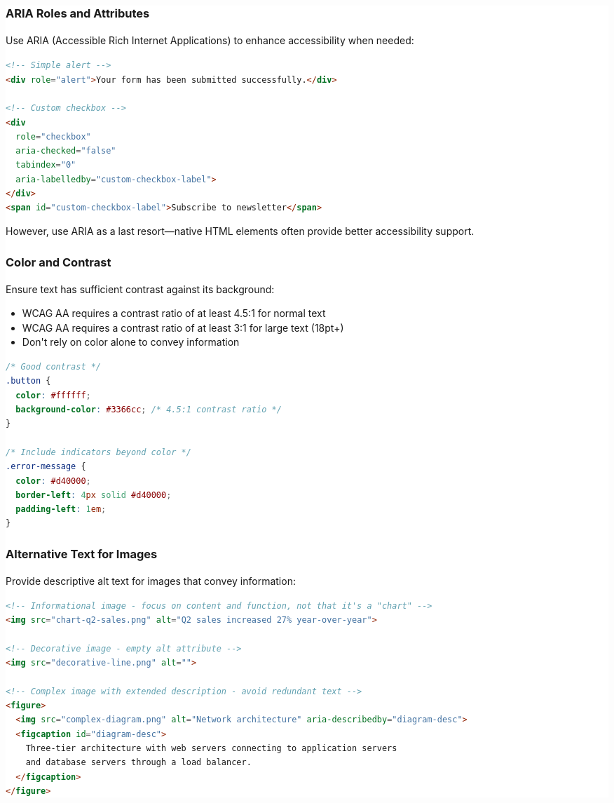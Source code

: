 ### ARIA Roles and Attributes

Use ARIA (Accessible Rich Internet Applications) to enhance accessibility when needed:

```html
<!-- Simple alert -->
<div role="alert">Your form has been submitted successfully.</div>

<!-- Custom checkbox -->
<div 
  role="checkbox" 
  aria-checked="false"
  tabindex="0"
  aria-labelledby="custom-checkbox-label">
</div>
<span id="custom-checkbox-label">Subscribe to newsletter</span>
```

However, use ARIA as a last resort—native HTML elements often provide better accessibility support.

### Color and Contrast

Ensure text has sufficient contrast against its background:

- WCAG AA requires a contrast ratio of at least 4.5:1 for normal text
- WCAG AA requires a contrast ratio of at least 3:1 for large text (18pt+)
- Don't rely on color alone to convey information

```css
/* Good contrast */
.button {
  color: #ffffff;
  background-color: #3366cc; /* 4.5:1 contrast ratio */
}

/* Include indicators beyond color */
.error-message {
  color: #d40000;
  border-left: 4px solid #d40000;
  padding-left: 1em;
}
```

### Alternative Text for Images

Provide descriptive alt text for images that convey information:

```html
<!-- Informational image - focus on content and function, not that it's a "chart" -->
<img src="chart-q2-sales.png" alt="Q2 sales increased 27% year-over-year">

<!-- Decorative image - empty alt attribute -->
<img src="decorative-line.png" alt="">

<!-- Complex image with extended description - avoid redundant text -->
<figure>
  <img src="complex-diagram.png" alt="Network architecture" aria-describedby="diagram-desc">
  <figcaption id="diagram-desc">
    Three-tier architecture with web servers connecting to application servers 
    and database servers through a load balancer.
  </figcaption>
</figure>
```
